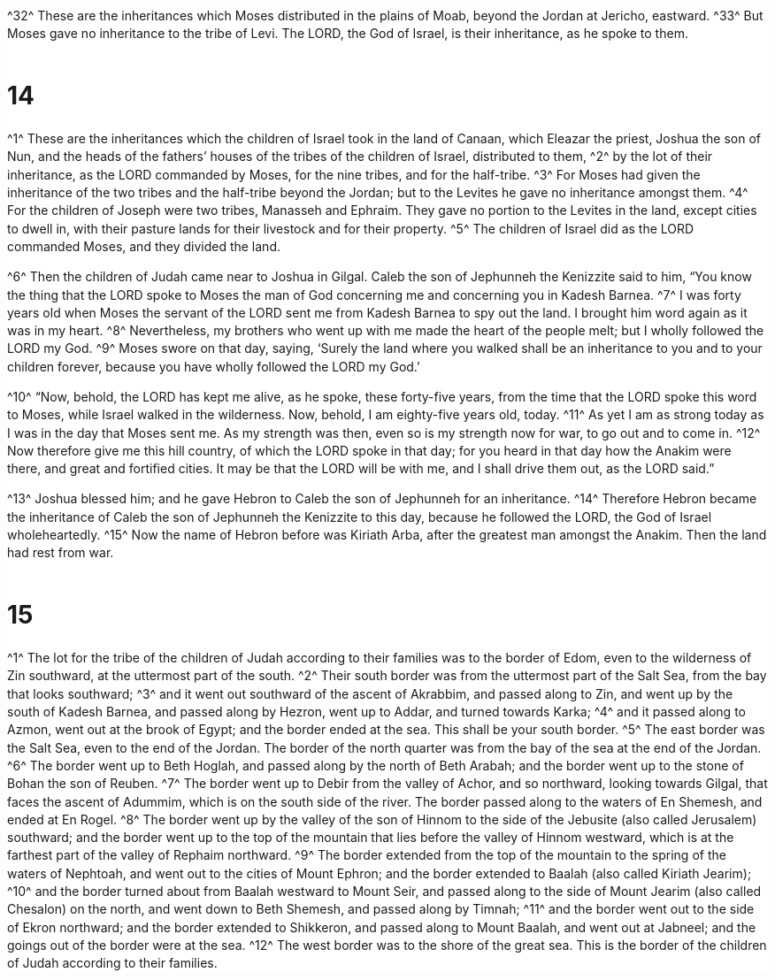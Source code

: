 ^32^ These are the inheritances which Moses distributed in the plains of Moab, beyond the Jordan at Jericho, eastward. ^33^ But Moses gave no inheritance to the tribe of Levi. The LORD, the God of Israel, is their inheritance, as he spoke to them. 

# 14 
^1^ These are the inheritances which the children of Israel took in the land of Canaan, which Eleazar the priest, Joshua the son of Nun, and the heads of the fathers’ houses of the tribes of the children of Israel, distributed to them, ^2^ by the lot of their inheritance, as the LORD commanded by Moses, for the nine tribes, and for the half-tribe. ^3^ For Moses had given the inheritance of the two tribes and the half-tribe beyond the Jordan; but to the Levites he gave no inheritance amongst them. ^4^ For the children of Joseph were two tribes, Manasseh and Ephraim. They gave no portion to the Levites in the land, except cities to dwell in, with their pasture lands for their livestock and for their property. ^5^ The children of Israel did as the LORD commanded Moses, and they divided the land. 

^6^ Then the children of Judah came near to Joshua in Gilgal. Caleb the son of Jephunneh the Kenizzite said to him, “You know the thing that the LORD spoke to Moses the man of God concerning me and concerning you in Kadesh Barnea. ^7^ I was forty years old when Moses the servant of the LORD sent me from Kadesh Barnea to spy out the land. I brought him word again as it was in my heart. ^8^ Nevertheless, my brothers who went up with me made the heart of the people melt; but I wholly followed the LORD my God. ^9^ Moses swore on that day, saying, ‘Surely the land where you walked shall be an inheritance to you and to your children forever, because you have wholly followed the LORD my God.’ 

^10^ “Now, behold, the LORD has kept me alive, as he spoke, these forty-five years, from the time that the LORD spoke this word to Moses, while Israel walked in the wilderness. Now, behold, I am eighty-five years old, today. ^11^ As yet I am as strong today as I was in the day that Moses sent me. As my strength was then, even so is my strength now for war, to go out and to come in. ^12^ Now therefore give me this hill country, of which the LORD spoke in that day; for you heard in that day how the Anakim were there, and great and fortified cities. It may be that the LORD will be with me, and I shall drive them out, as the LORD said.” 

^13^ Joshua blessed him; and he gave Hebron to Caleb the son of Jephunneh for an inheritance. ^14^ Therefore Hebron became the inheritance of Caleb the son of Jephunneh the Kenizzite to this day, because he followed the LORD, the God of Israel wholeheartedly. ^15^ Now the name of Hebron before was Kiriath Arba, after the greatest man amongst the Anakim. Then the land had rest from war. 

# 15 
^1^ The lot for the tribe of the children of Judah according to their families was to the border of Edom, even to the wilderness of Zin southward, at the uttermost part of the south. ^2^ Their south border was from the uttermost part of the Salt Sea, from the bay that looks southward; ^3^ and it went out southward of the ascent of Akrabbim, and passed along to Zin, and went up by the south of Kadesh Barnea, and passed along by Hezron, went up to Addar, and turned towards Karka; ^4^ and it passed along to Azmon, went out at the brook of Egypt; and the border ended at the sea. This shall be your south border. ^5^ The east border was the Salt Sea, even to the end of the Jordan. The border of the north quarter was from the bay of the sea at the end of the Jordan. ^6^ The border went up to Beth Hoglah, and passed along by the north of Beth Arabah; and the border went up to the stone of Bohan the son of Reuben. ^7^ The border went up to Debir from the valley of Achor, and so northward, looking towards Gilgal, that faces the ascent of Adummim, which is on the south side of the river. The border passed along to the waters of En Shemesh, and ended at En Rogel. ^8^ The border went up by the valley of the son of Hinnom to the side of the Jebusite (also called Jerusalem) southward; and the border went up to the top of the mountain that lies before the valley of Hinnom westward, which is at the farthest part of the valley of Rephaim northward. ^9^ The border extended from the top of the mountain to the spring of the waters of Nephtoah, and went out to the cities of Mount Ephron; and the border extended to Baalah (also called Kiriath Jearim); ^10^ and the border turned about from Baalah westward to Mount Seir, and passed along to the side of Mount Jearim (also called Chesalon) on the north, and went down to Beth Shemesh, and passed along by Timnah; ^11^ and the border went out to the side of Ekron northward; and the border extended to Shikkeron, and passed along to Mount Baalah, and went out at Jabneel; and the goings out of the border were at the sea. ^12^ The west border was to the shore of the great sea. This is the border of the children of Judah according to their families. 
